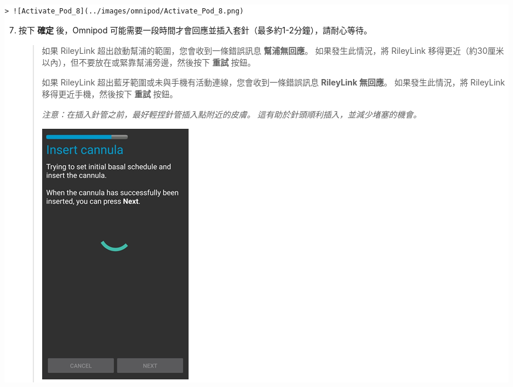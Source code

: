    > ![Activate_Pod_8](../images/omnipod/Activate_Pod_8.png)

07. 按下 **確定** 後，Omnipod 可能需要一段時間才會回應並插入套針（最多約1-2分鐘），請耐心等待。

    > 如果 RileyLink 超出啟動幫浦的範圍，您會收到一條錯誤訊息 **幫浦無回應**。 如果發生此情況，將 RileyLink 移得更近（約30厘米以內），但不要放在或緊靠幫浦旁邊，然後按下 **重試** 按鈕。
    > 
    > 如果 RileyLink 超出藍牙範圍或未與手機有活動連線，您會收到一條錯誤訊息 **RileyLink 無回應**。 如果發生此情況，將 RileyLink 移得更近手機，然後按下 **重試** 按鈕。
    > 
    > *注意：在插入針管之前，最好輕捏針管插入點附近的皮膚。 這有助於針頭順利插入，並減少堵塞的機會。*
    > 
    > ![Activate_Pod_9](../images/omnipod/Activate_Pod_9.png)
    > 